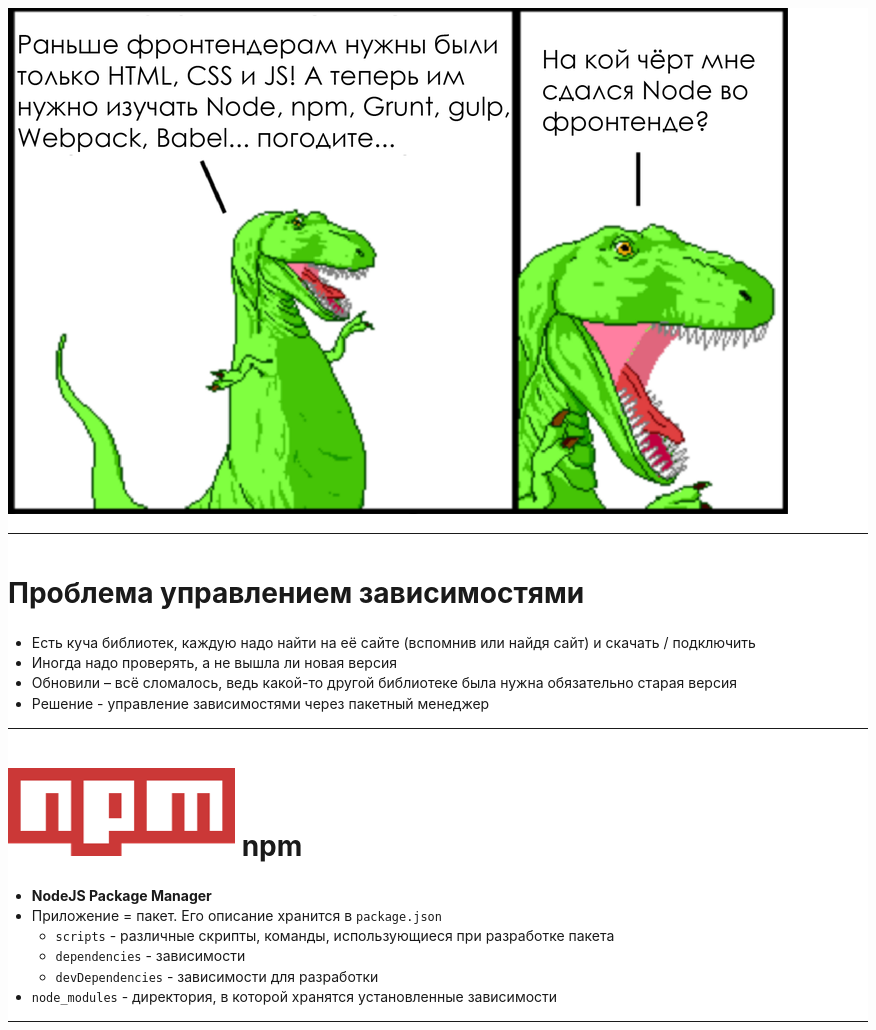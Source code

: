 ![bg contain](img/mem-1.png)

---

# Проблема управлением зависимостями

- Есть куча библиотек, каждую надо найти на её сайте (вспомнив или найдя сайт) и скачать / подключить 
- Иногда надо проверять, а не вышла ли новая версия
- Обновили – всё сломалось, ведь какой-то другой библиотеке была нужна обязательно старая версия
- Решение - управление зависимостями через пакетный менеджер

---

# ![h:1em](img/npm-logo.png) npm
- **NodeJS Package Manager**
- Приложение = пакет. Его описание хранится в `package.json`
    - `scripts` - различные скрипты, команды, использующиеся при разработке пакета
    - `dependencies` - зависимости
    - `devDependencies` - зависимости для разработки
- `node_modules` - директория, в которой хранятся установленные зависимости

---